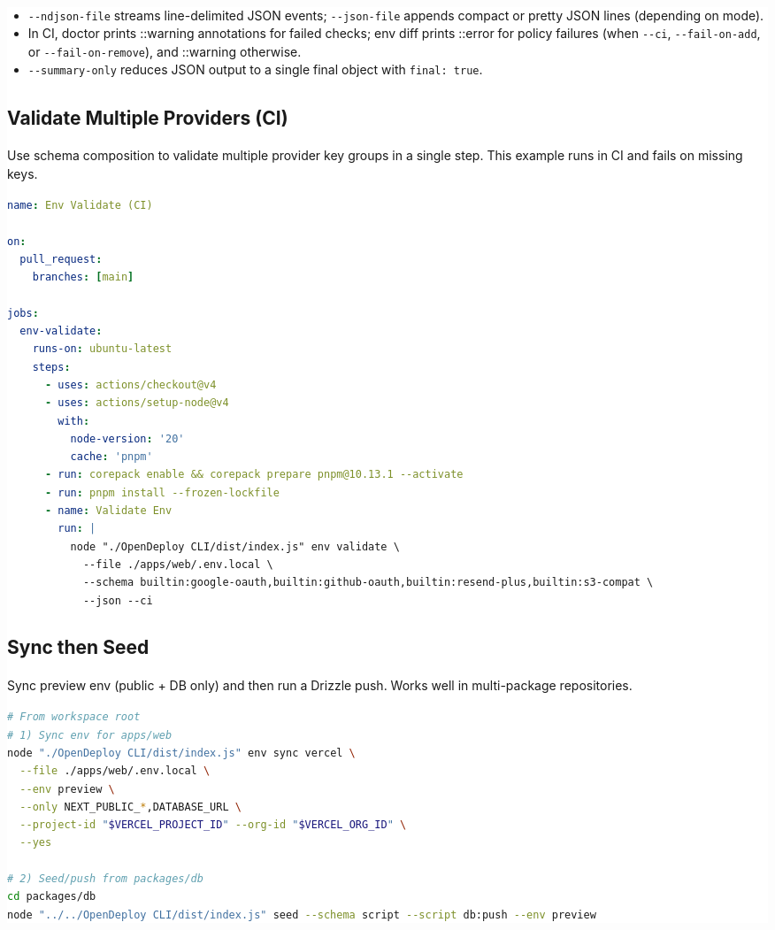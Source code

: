 - `--ndjson-file` streams line-delimited JSON events; `--json-file` appends compact or pretty JSON lines (depending on mode).
- In CI, doctor prints ::warning annotations for failed checks; env diff prints ::error for policy failures (when `--ci`, `--fail-on-add`, or `--fail-on-remove`), and ::warning otherwise.
- `--summary-only` reduces JSON output to a single final object with `final: true`.

## Validate Multiple Providers (CI)

Use schema composition to validate multiple provider key groups in a single step. This example runs in CI and fails on missing keys.

```yaml
name: Env Validate (CI)

on:
  pull_request:
    branches: [main]

jobs:
  env-validate:
    runs-on: ubuntu-latest
    steps:
      - uses: actions/checkout@v4
      - uses: actions/setup-node@v4
        with:
          node-version: '20'
          cache: 'pnpm'
      - run: corepack enable && corepack prepare pnpm@10.13.1 --activate
      - run: pnpm install --frozen-lockfile
      - name: Validate Env
        run: |
          node "./OpenDeploy CLI/dist/index.js" env validate \
            --file ./apps/web/.env.local \
            --schema builtin:google-oauth,builtin:github-oauth,builtin:resend-plus,builtin:s3-compat \
            --json --ci
```

## Sync then Seed

Sync preview env (public + DB only) and then run a Drizzle push. Works well in multi-package repositories.

```bash
# From workspace root
# 1) Sync env for apps/web
node "./OpenDeploy CLI/dist/index.js" env sync vercel \
  --file ./apps/web/.env.local \
  --env preview \
  --only NEXT_PUBLIC_*,DATABASE_URL \
  --project-id "$VERCEL_PROJECT_ID" --org-id "$VERCEL_ORG_ID" \
  --yes

# 2) Seed/push from packages/db
cd packages/db
node "../../OpenDeploy CLI/dist/index.js" seed --schema script --script db:push --env preview
```
